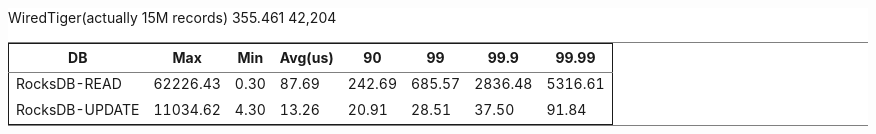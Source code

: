 
<tr>
<td class="org-left">WiredTiger(actually 15M records)</td>
<td class="org-right">355.461</td>
<td class="org-left">42,204</td>
</tr>
</tbody>
</table>

<table border="2" cellspacing="0" cellpadding="6" rules="groups" frame="hsides">


<colgroup>
<col  class="org-left" />

<col  class="org-right" />

<col  class="org-right" />

<col  class="org-right" />

<col  class="org-right" />

<col  class="org-right" />

<col  class="org-right" />

<col  class="org-right" />
</colgroup>
<thead>
<tr>
<th scope="col" class="org-left">DB</th>
<th scope="col" class="org-right">Max</th>
<th scope="col" class="org-right">Min</th>
<th scope="col" class="org-right">Avg(us)</th>
<th scope="col" class="org-right">90</th>
<th scope="col" class="org-right">99</th>
<th scope="col" class="org-right">99.9</th>
<th scope="col" class="org-right">99.99</th>
</tr>
</thead>

<tbody>
<tr>
<td class="org-left">RocksDB-READ</td>
<td class="org-right">62226.43</td>
<td class="org-right">0.30</td>
<td class="org-right">87.69</td>
<td class="org-right">242.69</td>
<td class="org-right">685.57</td>
<td class="org-right">2836.48</td>
<td class="org-right">5316.61</td>
</tr>


<tr>
<td class="org-left">RocksDB-UPDATE</td>
<td class="org-right">11034.62</td>
<td class="org-right">4.30</td>
<td class="org-right">13.26</td>
<td class="org-right">20.91</td>
<td class="org-right">28.51</td>
<td class="org-right">37.50</td>
<td class="org-right">91.84</td>
</tr>
